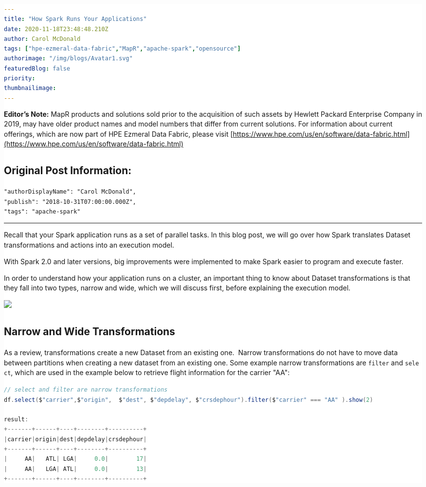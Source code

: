 ```yaml
---
title: "How Spark Runs Your Applications"
date: 2020-11-18T23:48:48.210Z
author: Carol McDonald 
tags: ["hpe-ezmeral-data-fabric","MapR","apache-spark","opensource"]
authorimage: "/img/blogs/Avatar1.svg"
featuredBlog: false
priority:
thumbnailimage:
---
```

**Editor’s Note:** MapR products and solutions sold prior to the acquisition of such assets by Hewlett Packard Enterprise Company in 2019, may have older product names and model numbers that differ from current solutions. For information about current offerings, which are now part of HPE Ezmeral Data Fabric, please visit [https://www.hpe.com/us/en/software/data-fabric.html](https://www.hpe.com/us/en/software/data-fabric.html)

## Original Post Information:

```
"authorDisplayName": "Carol McDonald",
"publish": "2018-10-31T07:00:00.000Z",
"tags": "apache-spark"
```

---

Recall that your Spark application runs as a set of parallel tasks. In this blog post, we will go over how Spark translates Dataset transformations and actions into an execution model.  

With Spark 2.0 and later versions, big improvements were implemented to make Spark easier to program and execute faster.

In order to understand how your application runs on a cluster, an important thing to know about Dataset transformations is that they fall into two types, narrow and wide, which we will discuss first, before explaining the execution model.

![](https://hpe-developer-portal.s3.amazonaws.com/uploads/media/2020/11/image18-1605743734060.png)

## Narrow and Wide Transformations  

As a review, transformations create a new Dataset from an existing one.  Narrow transformations do not have to move data between partitions when creating a new dataset from an existing one. Some example narrow transformations are `filter` and `select`, which are used in the example below to retrieve flight information for the carrier "AA":

```scala
// select and filter are narrow transformations
df.select($"carrier",$"origin",  $"dest", $"depdelay", $"crsdephour").filter($"carrier" === "AA" ).show(2)

result:
+-------+------+----+--------+----------+
|carrier|origin|dest|depdelay|crsdephour|
+-------+------+----+--------+----------+
|     AA|   ATL| LGA|     0.0|        17|
|     AA|   LGA| ATL|     0.0|        13|
+-------+------+----+--------+----------+
```
